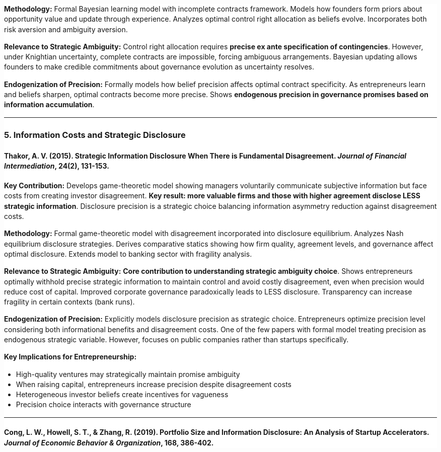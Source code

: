 **Methodology:** Formal Bayesian learning model with incomplete contracts framework. Models how founders form priors about opportunity value and update through experience. Analyzes optimal control right allocation as beliefs evolve. Incorporates both risk aversion and ambiguity aversion.

**Relevance to Strategic Ambiguity:** Control right allocation requires **precise ex ante specification of contingencies**. However, under Knightian uncertainty, complete contracts are impossible, forcing ambiguous arrangements. Bayesian updating allows founders to make credible commitments about governance evolution as uncertainty resolves.

**Endogenization of Precision:** Formally models how belief precision affects optimal contract specificity. As entrepreneurs learn and beliefs sharpen, optimal contracts become more precise. Shows **endogenous precision in governance promises based on information accumulation**.

---

### 5. Information Costs and Strategic Disclosure

#### **Thakor, A. V. (2015). Strategic Information Disclosure When There is Fundamental Disagreement. _Journal of Financial Intermediation_, 24(2), 131-153.**

**Key Contribution:** Develops game-theoretic model showing managers voluntarily communicate subjective information but face costs from creating investor disagreement. **Key result: more valuable firms and those with higher agreement disclose LESS strategic information**. Disclosure precision is a strategic choice balancing information asymmetry reduction against disagreement costs.

**Methodology:** Formal game-theoretic model with disagreement incorporated into disclosure equilibrium. Analyzes Nash equilibrium disclosure strategies. Derives comparative statics showing how firm quality, agreement levels, and governance affect optimal disclosure. Extends model to banking sector with fragility analysis.

**Relevance to Strategic Ambiguity:** **Core contribution to understanding strategic ambiguity choice**. Shows entrepreneurs optimally withhold precise strategic information to maintain control and avoid costly disagreement, even when precision would reduce cost of capital. Improved corporate governance paradoxically leads to LESS disclosure. Transparency can increase fragility in certain contexts (bank runs).

**Endogenization of Precision:** Explicitly models disclosure precision as strategic choice. Entrepreneurs optimize precision level considering both informational benefits and disagreement costs. One of the few papers with formal model treating precision as endogenous strategic variable. However, focuses on public companies rather than startups specifically.

**Key Implications for Entrepreneurship:**

- High-quality ventures may strategically maintain promise ambiguity
- When raising capital, entrepreneurs increase precision despite disagreement costs
- Heterogeneous investor beliefs create incentives for vagueness
- Precision choice interacts with governance structure

---

#### **Cong, L. W., Howell, S. T., & Zhang, R. (2019). Portfolio Size and Information Disclosure: An Analysis of Startup Accelerators. _Journal of Economic Behavior & Organization_, 168, 386-402.**
